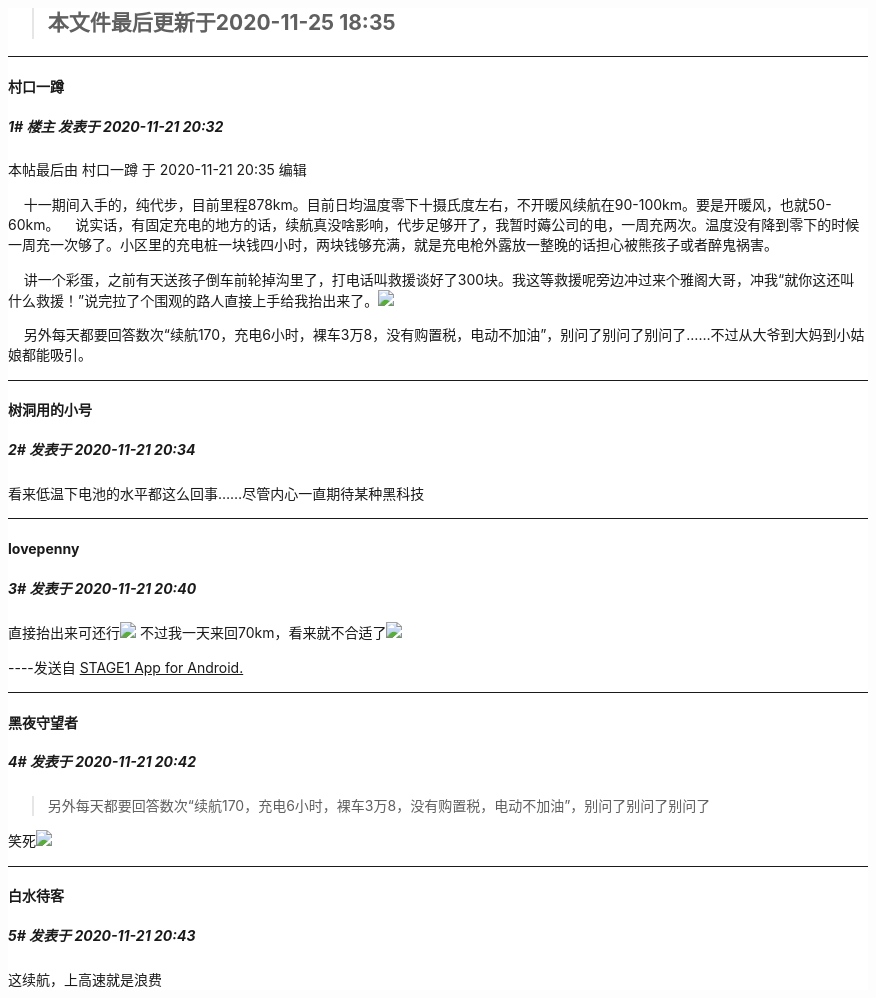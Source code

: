 > ## **本文件最后更新于2020-11-25 18:35** 


-----

####  村口一蹲  
##### 1#       楼主       发表于 2020-11-21 20:32


 本帖最后由 村口一蹲 于 2020-11-21 20:35 编辑 

    十一期间入手的，纯代步，目前里程878km。目前日均温度零下十摄氏度左右，不开暖风续航在90-100km。要是开暖风，也就50-60km。    说实话，有固定充电的地方的话，续航真没啥影响，代步足够开了，我暂时薅公司的电，一周充两次。温度没有降到零下的时候一周充一次够了。小区里的充电桩一块钱四小时，两块钱够充满，就是充电枪外露放一整晚的话担心被熊孩子或者醉鬼祸害。

    讲一个彩蛋，之前有天送孩子倒车前轮掉沟里了，打电话叫救援谈好了300块。我这等救援呢旁边冲过来个雅阁大哥，冲我“就你这还叫什么救援！”说完拉了个围观的路人直接上手给我抬出来了。<img src="https://static.saraba1st.com/image/smiley/face2017/068.png" referrerpolicy="no-referrer">

    另外每天都要回答数次“续航170，充电6小时，裸车3万8，没有购置税，电动不加油”，别问了别问了别问了……不过从大爷到大妈到小姑娘都能吸引。


-----

####  树洞用的小号  
##### 2#       发表于 2020-11-21 20:34


看来低温下电池的水平都这么回事……尽管内心一直期待某种黑科技


-----

####  lovepenny  
##### 3#       发表于 2020-11-21 20:40


直接抬出来可还行<img src="https://static.saraba1st.com/image/smiley/face2017/066.png" referrerpolicy="no-referrer">
不过我一天来回70km，看来就不合适了<img src="https://static.saraba1st.com/image/smiley/face2017/026.png" referrerpolicy="no-referrer">


----发送自 [STAGE1 App for Android.](http://stage1.5j4m.com/?1.33)


-----

####  黑夜守望者  
##### 4#       发表于 2020-11-21 20:42


<blockquote>另外每天都要回答数次“续航170，充电6小时，裸车3万8，没有购置税，电动不加油”，别问了别问了别问了</blockquote>
笑死<img src="https://static.saraba1st.com/image/smiley/face2017/066.png" referrerpolicy="no-referrer">


-----

####  白水待客  
##### 5#       发表于 2020-11-21 20:43


这续航，上高速就是浪费
